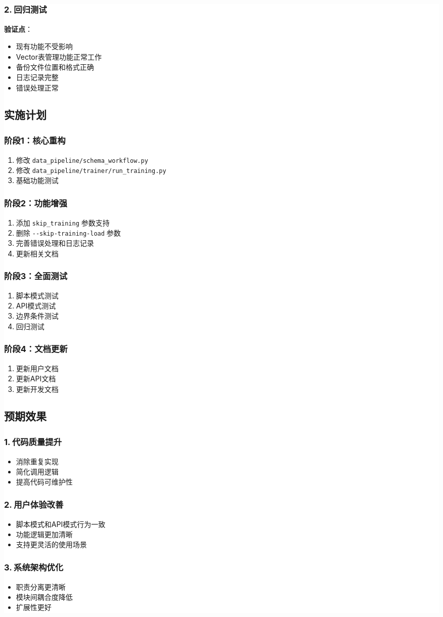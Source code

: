 ### 2. 回归测试

**验证点**：
- 现有功能不受影响
- Vector表管理功能正常工作
- 备份文件位置和格式正确
- 日志记录完整
- 错误处理正常

## 实施计划

### 阶段1：核心重构
1. 修改 `data_pipeline/schema_workflow.py`
2. 修改 `data_pipeline/trainer/run_training.py`
3. 基础功能测试

### 阶段2：功能增强
1. 添加 `skip_training` 参数支持
2. 删除 `--skip-training-load` 参数
3. 完善错误处理和日志记录
4. 更新相关文档

### 阶段3：全面测试
1. 脚本模式测试
2. API模式测试
3. 边界条件测试
4. 回归测试

### 阶段4：文档更新
1. 更新用户文档
2. 更新API文档
3. 更新开发文档

## 预期效果

### 1. 代码质量提升
- 消除重复实现
- 简化调用逻辑
- 提高代码可维护性

### 2. 用户体验改善
- 脚本模式和API模式行为一致
- 功能逻辑更加清晰
- 支持更灵活的使用场景

### 3. 系统架构优化
- 职责分离更清晰
- 模块间耦合度降低
- 扩展性更好
